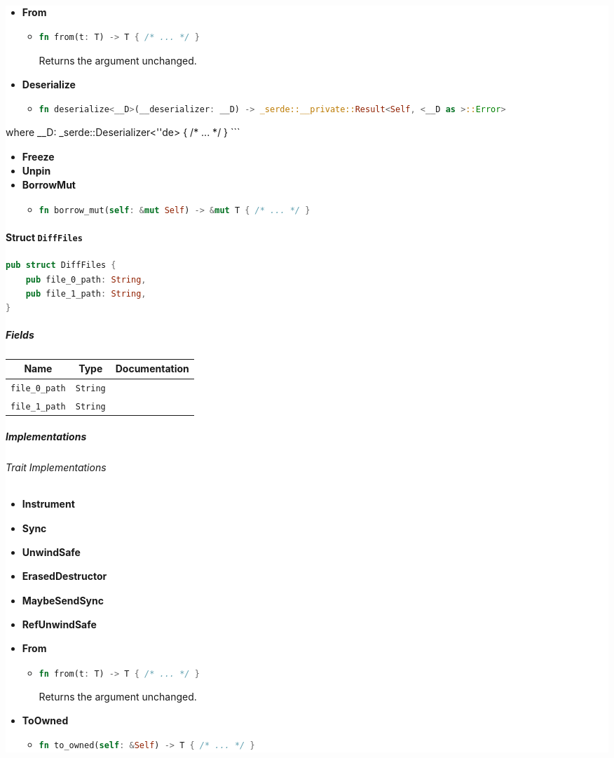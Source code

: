 - **From**
  - ```rust
    fn from(t: T) -> T { /* ... */ }
    ```
    Returns the argument unchanged.

- **Deserialize**
  - ```rust
    fn deserialize<__D>(__deserializer: __D) -> _serde::__private::Result<Self, <__D as >::Error>
where
    __D: _serde::Deserializer<''de> { /* ... */ }
    ```

- **Freeze**
- **Unpin**
- **BorrowMut**
  - ```rust
    fn borrow_mut(self: &mut Self) -> &mut T { /* ... */ }
    ```

#### Struct `DiffFiles`

```rust
pub struct DiffFiles {
    pub file_0_path: String,
    pub file_1_path: String,
}
```

##### Fields

| Name | Type | Documentation |
|------|------|---------------|
| `file_0_path` | `String` |  |
| `file_1_path` | `String` |  |

##### Implementations

###### Trait Implementations

- **Instrument**
- **Sync**
- **UnwindSafe**
- **ErasedDestructor**
- **MaybeSendSync**
- **RefUnwindSafe**
- **From**
  - ```rust
    fn from(t: T) -> T { /* ... */ }
    ```
    Returns the argument unchanged.

- **ToOwned**
  - ```rust
    fn to_owned(self: &Self) -> T { /* ... */ }
    ```
